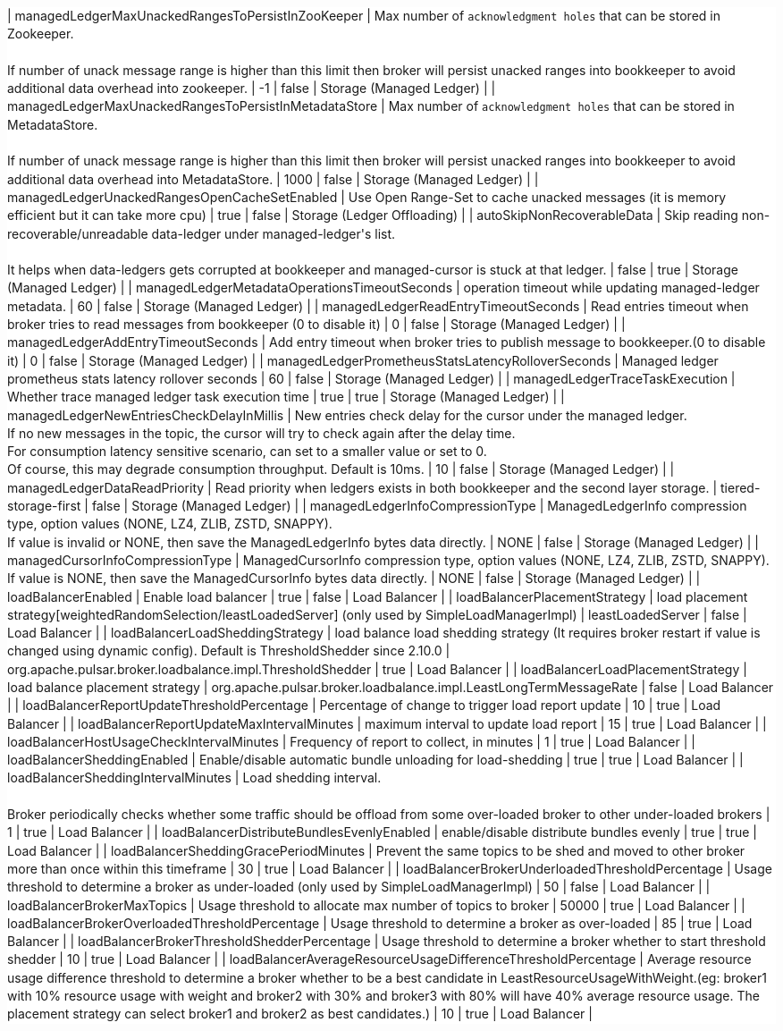 | managedLedgerMaxUnackedRangesToPersistInZooKeeper | Max number of `acknowledgment holes` that can be stored in Zookeeper.<br /><br />If number of unack message range is higher than this limit then broker will persist unacked ranges into bookkeeper to avoid additional data overhead into zookeeper. | -1 | false | Storage (Managed Ledger) | 
| managedLedgerMaxUnackedRangesToPersistInMetadataStore | Max number of `acknowledgment holes` that can be stored in MetadataStore.<br /><br />If number of unack message range is higher than this limit then broker will persist unacked ranges into bookkeeper to avoid additional data overhead into MetadataStore. | 1000 | false | Storage (Managed Ledger) | 
| managedLedgerUnackedRangesOpenCacheSetEnabled | Use Open Range-Set to cache unacked messages (it is memory efficient but it can take more cpu) | true | false | Storage (Ledger Offloading) | 
| autoSkipNonRecoverableData | Skip reading non-recoverable/unreadable data-ledger under managed-ledger's list.<br /><br /> It helps when data-ledgers gets corrupted at bookkeeper and managed-cursor is stuck at that ledger. | false | true | Storage (Managed Ledger) | 
| managedLedgerMetadataOperationsTimeoutSeconds | operation timeout while updating managed-ledger metadata. | 60 | false | Storage (Managed Ledger) | 
| managedLedgerReadEntryTimeoutSeconds | Read entries timeout when broker tries to read messages from bookkeeper (0 to disable it) | 0 | false | Storage (Managed Ledger) | 
| managedLedgerAddEntryTimeoutSeconds | Add entry timeout when broker tries to publish message to bookkeeper.(0 to disable it) | 0 | false | Storage (Managed Ledger) | 
| managedLedgerPrometheusStatsLatencyRolloverSeconds | Managed ledger prometheus stats latency rollover seconds | 60 | false | Storage (Managed Ledger) | 
| managedLedgerTraceTaskExecution | Whether trace managed ledger task execution time | true | true | Storage (Managed Ledger) | 
| managedLedgerNewEntriesCheckDelayInMillis | New entries check delay for the cursor under the managed ledger. <br />If no new messages in the topic, the cursor will try to check again after the delay time. <br />For consumption latency sensitive scenario, can set to a smaller value or set to 0.<br />Of course, this may degrade consumption throughput. Default is 10ms. | 10 | false | Storage (Managed Ledger) | 
| managedLedgerDataReadPriority | Read priority when ledgers exists in both bookkeeper and the second layer storage. | tiered-storage-first | false | Storage (Managed Ledger) | 
| managedLedgerInfoCompressionType | ManagedLedgerInfo compression type, option values (NONE, LZ4, ZLIB, ZSTD, SNAPPY). <br />If value is invalid or NONE, then save the ManagedLedgerInfo bytes data directly. | NONE | false | Storage (Managed Ledger) | 
| managedCursorInfoCompressionType | ManagedCursorInfo compression type, option values (NONE, LZ4, ZLIB, ZSTD, SNAPPY). <br />If value is NONE, then save the ManagedCursorInfo bytes data directly. | NONE | false | Storage (Managed Ledger) | 
| loadBalancerEnabled | Enable load balancer | true | false | Load Balancer | 
| loadBalancerPlacementStrategy | load placement strategy[weightedRandomSelection/leastLoadedServer] (only used by SimpleLoadManagerImpl) | leastLoadedServer | false | Load Balancer | 
| loadBalancerLoadSheddingStrategy | load balance load shedding strategy (It requires broker restart if value is changed using dynamic config). Default is ThresholdShedder since 2.10.0 | org.apache.pulsar.broker.loadbalance.impl.ThresholdShedder | true | Load Balancer | 
| loadBalancerLoadPlacementStrategy | load balance placement strategy | org.apache.pulsar.broker.loadbalance.impl.LeastLongTermMessageRate | false | Load Balancer | 
| loadBalancerReportUpdateThresholdPercentage | Percentage of change to trigger load report update | 10 | true | Load Balancer | 
| loadBalancerReportUpdateMaxIntervalMinutes | maximum interval to update load report | 15 | true | Load Balancer | 
| loadBalancerHostUsageCheckIntervalMinutes | Frequency of report to collect, in minutes | 1 | true | Load Balancer | 
| loadBalancerSheddingEnabled | Enable/disable automatic bundle unloading for load-shedding | true | true | Load Balancer | 
| loadBalancerSheddingIntervalMinutes | Load shedding interval. <br /><br />Broker periodically checks whether some traffic should be offload from some over-loaded broker to other under-loaded brokers | 1 | true | Load Balancer | 
| loadBalancerDistributeBundlesEvenlyEnabled | enable/disable distribute bundles evenly | true | true | Load Balancer | 
| loadBalancerSheddingGracePeriodMinutes | Prevent the same topics to be shed and moved to other broker more than once within this timeframe | 30 | true | Load Balancer | 
| loadBalancerBrokerUnderloadedThresholdPercentage | Usage threshold to determine a broker as under-loaded (only used by SimpleLoadManagerImpl) | 50 | false | Load Balancer | 
| loadBalancerBrokerMaxTopics | Usage threshold to allocate max number of topics to broker | 50000 | true | Load Balancer | 
| loadBalancerBrokerOverloadedThresholdPercentage | Usage threshold to determine a broker as over-loaded | 85 | true | Load Balancer | 
| loadBalancerBrokerThresholdShedderPercentage | Usage threshold to determine a broker whether to start threshold shedder | 10 | true | Load Balancer | 
| loadBalancerAverageResourceUsageDifferenceThresholdPercentage | Average resource usage difference threshold to determine a broker whether to be a best candidate in LeastResourceUsageWithWeight.(eg: broker1 with 10% resource usage with weight and broker2 with 30% and broker3 with 80% will have 40% average resource usage. The placement strategy can select broker1 and broker2 as best candidates.) | 10 | true | Load Balancer | 